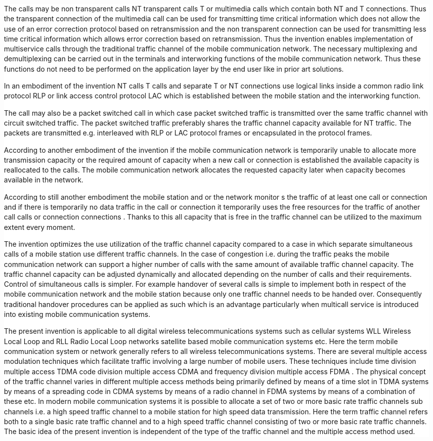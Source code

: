 The calls may be non transparent calls NT transparent calls T or multimedia calls which contain both NT and T connections. Thus the transparent connection of the multimedia call can be used for transmitting time critical information which does not allow the use of an error correction protocol based on retransmission and the non transparent connection can be used for transmitting less time critical information which allows error correction based on retransmission. Thus the invention enables implementation of multiservice calls through the traditional traffic channel of the mobile communication network. The necessary multiplexing and demultiplexing can be carried out in the terminals and interworking functions of the mobile communication network. Thus these functions do not need to be performed on the application layer by the end user like in prior art solutions.

In an embodiment of the invention NT calls T calls and separate T or NT connections use logical links inside a common radio link protocol RLP or link access control protocol LAC which is established between the mobile station and the interworking function.

The call may also be a packet switched call in which case packet switched traffic is transmitted over the same traffic channel with circuit switched traffic. The packet switched traffic preferably shares the traffic channel capacity available for NT traffic. The packets are transmitted e.g. interleaved with RLP or LAC protocol frames or encapsulated in the protocol frames.

According to another embodiment of the invention if the mobile communication network is temporarily unable to allocate more transmission capacity or the required amount of capacity when a new call or connection is established the available capacity is reallocated to the calls. The mobile communication network allocates the requested capacity later when capacity becomes available in the network.

According to still another embodiment the mobile station and or the network monitor s the traffic of at least one call or connection and if there is temporarily no data traffic in the call or connection it temporarily uses the free resources for the traffic of another call calls or connection connections . Thanks to this all capacity that is free in the traffic channel can be utilized to the maximum extent every moment.

The invention optimizes the use utilization of the traffic channel capacity compared to a case in which separate simultaneous calls of a mobile station use different traffic channels. In the case of congestion i.e. during the traffic peaks the mobile communication network can support a higher number of calls with the same amount of available traffic channel capacity. The traffic channel capacity can be adjusted dynamically and allocated depending on the number of calls and their requirements. Control of simultaneous calls is simpler. For example handover of several calls is simple to implement both in respect of the mobile communication network and the mobile station because only one traffic channel needs to be handed over. Consequently traditional handover procedures can be applied as such which is an advantage particularly when multicall service is introduced into existing mobile communication systems.

The present invention is applicable to all digital wireless telecommunications systems such as cellular systems WLL Wireless Local Loop and RLL Radio Local Loop networks satellite based mobile communication systems etc. Here the term mobile communication system or network generally refers to all wireless telecommunications systems. There are several multiple access modulation techniques which facilitate traffic involving a large number of mobile users. These techniques include time division multiple access TDMA code division multiple access CDMA and frequency division multiple access FDMA . The physical concept of the traffic channel varies in different multiple access methods being primarily defined by means of a time slot in TDMA systems by means of a spreading code in CDMA systems by means of a radio channel in FDMA systems by means of a combination of these etc. In modern mobile communication systems it is possible to allocate a set of two or more basic rate traffic channels sub channels i.e. a high speed traffic channel to a mobile station for high speed data transmission. Here the term traffic channel refers both to a single basic rate traffic channel and to a high speed traffic channel consisting of two or more basic rate traffic channels. The basic idea of the present invention is independent of the type of the traffic channel and the multiple access method used.
